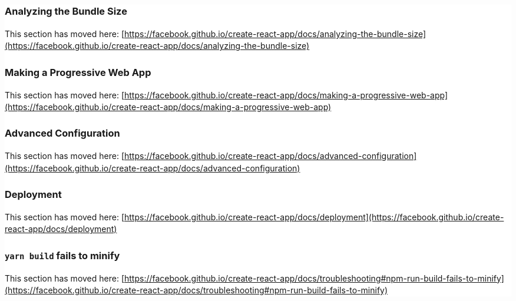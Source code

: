 ### Analyzing the Bundle Size

This section has moved here: [https://facebook.github.io/create-react-app/docs/analyzing-the-bundle-size](https://facebook.github.io/create-react-app/docs/analyzing-the-bundle-size)

### Making a Progressive Web App

This section has moved here: [https://facebook.github.io/create-react-app/docs/making-a-progressive-web-app](https://facebook.github.io/create-react-app/docs/making-a-progressive-web-app)

### Advanced Configuration

This section has moved here: [https://facebook.github.io/create-react-app/docs/advanced-configuration](https://facebook.github.io/create-react-app/docs/advanced-configuration)

### Deployment

This section has moved here: [https://facebook.github.io/create-react-app/docs/deployment](https://facebook.github.io/create-react-app/docs/deployment)

### `yarn build` fails to minify

This section has moved here: [https://facebook.github.io/create-react-app/docs/troubleshooting#npm-run-build-fails-to-minify](https://facebook.github.io/create-react-app/docs/troubleshooting#npm-run-build-fails-to-minify)
